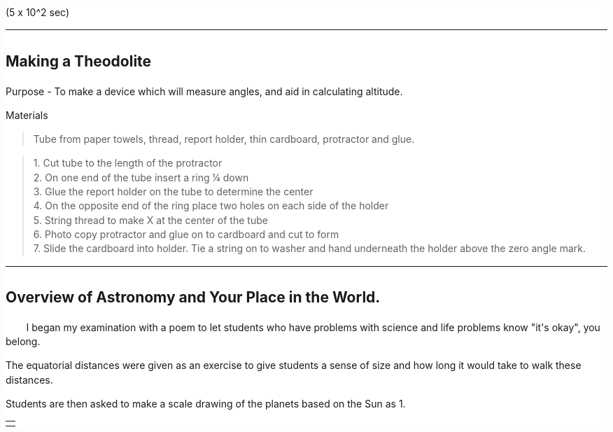 <p>
(5 x 10^2 sec)
</p>
<hr/>
<h2>
Making a Theodolite
</h2>
Purpose - To make a device which will measure angles, and aid in calculating altitude.
<p>
Materials
</p>
<blockquote>
<dl>
<dt>
Tube from paper towels, thread, report holder, thin cardboard, protractor and glue.
</dt>
</dl>
</blockquote>
<blockquote>
<dl>
<dt>
1. Cut tube to the length of the protractor
<dt>
2. On one end of the tube insert a ring ¼ down
<dt>
3. Glue the report holder on the tube to determine the center
<dt>
4. On the opposite end of the ring place two holes on each side of the holder
<dt>
5. String thread to make X at the center of the tube
<dt>
6. Photo copy protractor and glue on to cardboard and cut to form
<dt>
7. Slide the cardboard into holder.  Tie a string on to washer and hand underneath the holder above the zero angle mark.
</dt>
</dt>
</dt>
</dt>
</dt>
</dt>
</dt>
</dl>
</blockquote>
<hr/>
<h2>
Overview of Astronomy and Your Place in the World.
</h2>
<font color="#ffffff" style="visibility:hidden;">
____
</font>
I began my examination with a poem to let students who have problems with science and life problems know "it's okay", you belong.
<p>
The equatorial distances were given as an exercise to give students a sense of size and how long it would take to walk these distances.
</p>
<p>
Students are then asked to make a scale drawing of the planets based on the Sun as 1.
</p>
<table border="0">
<tr>
<td>